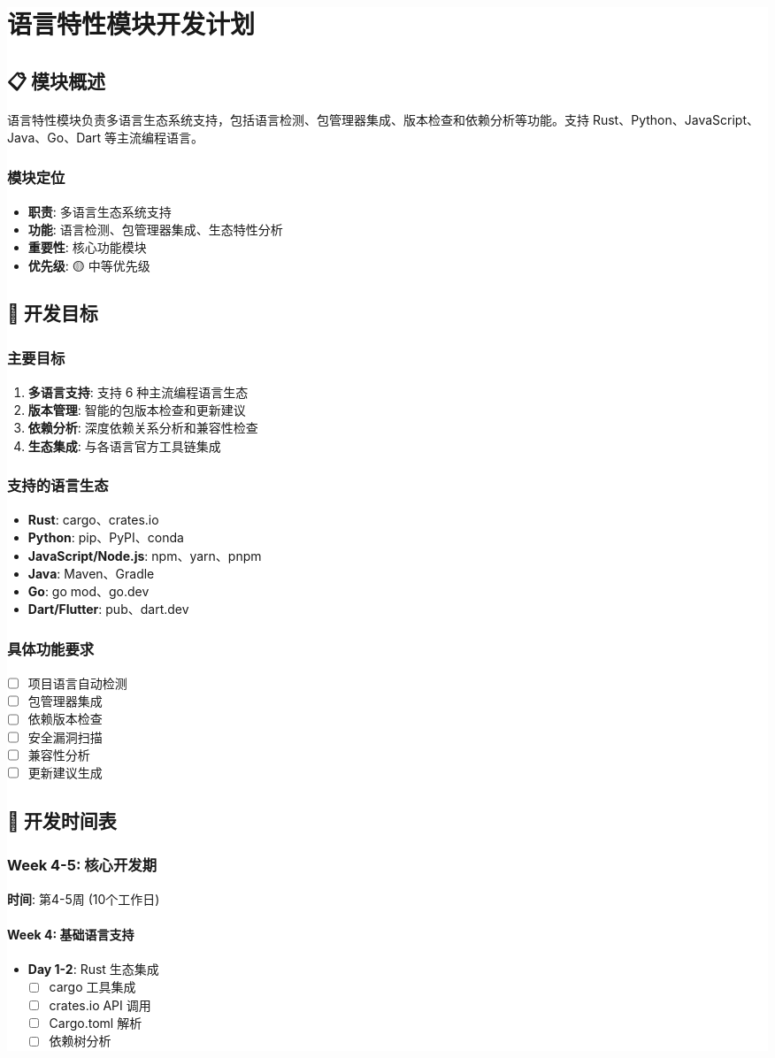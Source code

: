 # 语言特性模块开发计划

## 📋 模块概述

语言特性模块负责多语言生态系统支持，包括语言检测、包管理器集成、版本检查和依赖分析等功能。支持 Rust、Python、JavaScript、Java、Go、Dart 等主流编程语言。

### 模块定位
- **职责**: 多语言生态系统支持
- **功能**: 语言检测、包管理器集成、生态特性分析
- **重要性**: 核心功能模块
- **优先级**: 🟡 中等优先级

## 🎯 开发目标

### 主要目标
1. **多语言支持**: 支持 6 种主流编程语言生态
2. **版本管理**: 智能的包版本检查和更新建议
3. **依赖分析**: 深度依赖关系分析和兼容性检查
4. **生态集成**: 与各语言官方工具链集成

### 支持的语言生态
- **Rust**: cargo、crates.io
- **Python**: pip、PyPI、conda
- **JavaScript/Node.js**: npm、yarn、pnpm
- **Java**: Maven、Gradle
- **Go**: go mod、go.dev
- **Dart/Flutter**: pub、dart.dev

### 具体功能要求
- [ ] 项目语言自动检测
- [ ] 包管理器集成
- [ ] 依赖版本检查
- [ ] 安全漏洞扫描
- [ ] 兼容性分析
- [ ] 更新建议生成

## 📅 开发时间表

### Week 4-5: 核心开发期
**时间**: 第4-5周 (10个工作日)

#### Week 4: 基础语言支持
- **Day 1-2**: Rust 生态集成
  - [ ] cargo 工具集成
  - [ ] crates.io API 调用
  - [ ] Cargo.toml 解析
  - [ ] 依赖树分析
